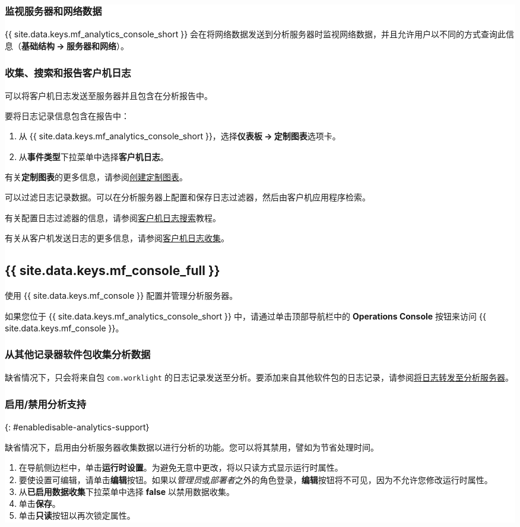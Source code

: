 ### 监视服务器和网络数据
{{ site.data.keys.mf_analytics_console_short }} 会在将网络数据发送到分析服务器时监视网络数据，并且允许用户以不同的方式查询此信息（**基础结构 → 服务器和网络**）。


### 收集、搜索和报告客户机日志
可以将客户机日志发送至服务器并且包含在分析报告中。

要将日志记录信息包含在报告中：

1. 从 {{ site.data.keys.mf_analytics_console_short }}，选择**仪表板 → 定制图表**选项卡。

2. 从**事件类型**下拉菜单中选择**客户机日志**。

有关**定制图表**的更多信息，请参阅[创建定制图表](custom-charts/)。

可以过滤日志记录数据。可以在分析服务器上配置和保存日志过滤器，然后由客户机应用程序检索。

有关配置日志过滤器的信息，请参阅[客户机日志搜索](log-filters/)教程。

有关从客户机发送日志的更多信息，请参阅[客户机日志收集](../../application-development/client-side-log-collection/)。



## {{ site.data.keys.mf_console_full }}
使用 {{ site.data.keys.mf_console }} 配置并管理分析服务器。

如果您位于 {{ site.data.keys.mf_analytics_console_short }} 中，请通过单击顶部导航栏中的 **Operations Console** 按钮来访问 {{ site.data.keys.mf_console }}。

### 从其他记录器软件包收集分析数据
缺省情况下，只会将来自包 `com.worklight` 的日志记录发送至分析。要添加来自其他软件包的日志记录，请参阅[将日志转发至分析服务器](../../adapters/server-side-log-collection/java-adapter/#forwarding-logs-to-the-analytics-server)。


### 启用/禁用分析支持
{: #enabledisable-analytics-support}

缺省情况下，启用由分析服务器收集数据以进行分析的功能。您可以将其禁用，譬如为节省处理时间。

1. 在导航侧边栏中，单击**运行时设置**。为避免无意中更改，将以只读方式显示运行时属性。
2. 要使设置可编辑，请单击**编辑**按钮。如果以*管理员*或*部署者*之外的角色登录，**编辑**按钮将不可见，因为不允许您修改运行时属性。
3. 从**已启用数据收集**下拉菜单中选择 **false** 以禁用数据收集。
4. 单击**保存**。
5. 单击**只读**按钮以再次锁定属性。

